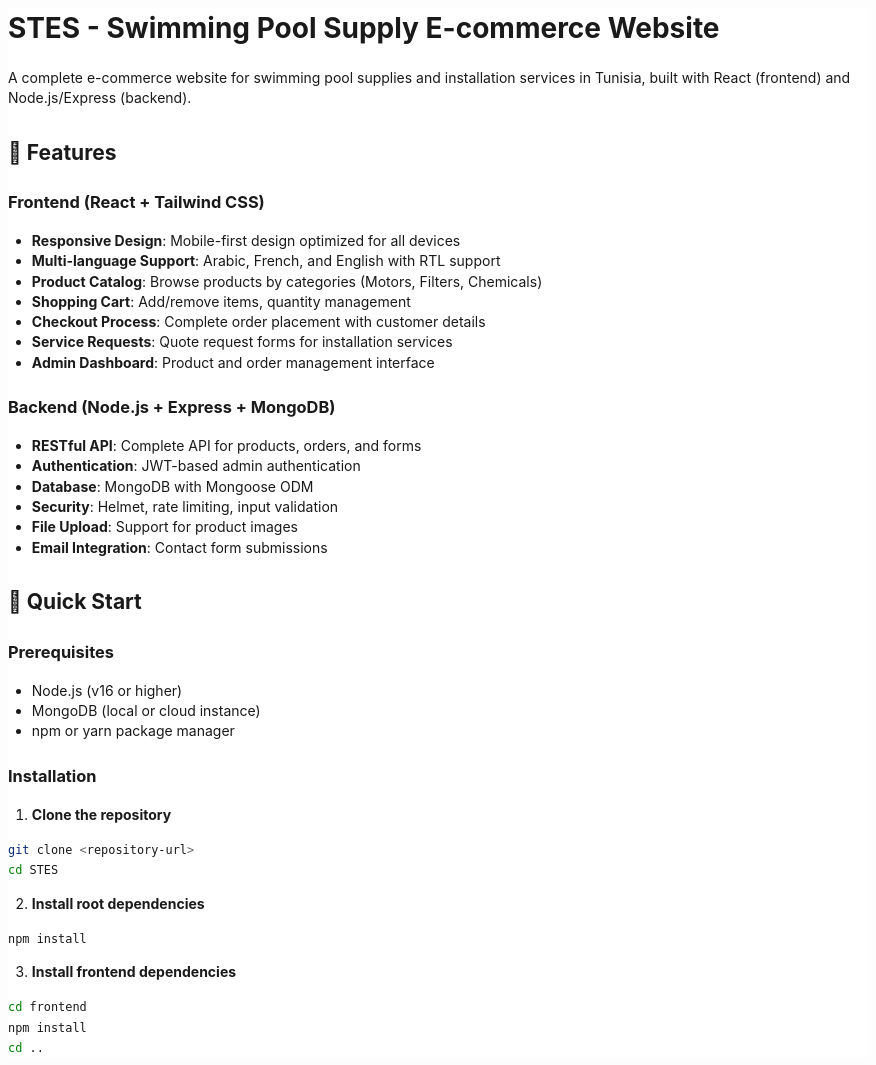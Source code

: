 # STES - Swimming Pool Supply E-commerce Website

A complete e-commerce website for swimming pool supplies and installation services in Tunisia, built with React (frontend) and Node.js/Express (backend).

## 🌟 Features

### Frontend (React + Tailwind CSS)
- **Responsive Design**: Mobile-first design optimized for all devices
- **Multi-language Support**: Arabic, French, and English with RTL support
- **Product Catalog**: Browse products by categories (Motors, Filters, Chemicals)
- **Shopping Cart**: Add/remove items, quantity management
- **Checkout Process**: Complete order placement with customer details
- **Service Requests**: Quote request forms for installation services
- **Admin Dashboard**: Product and order management interface

### Backend (Node.js + Express + MongoDB)
- **RESTful API**: Complete API for products, orders, and forms
- **Authentication**: JWT-based admin authentication
- **Database**: MongoDB with Mongoose ODM
- **Security**: Helmet, rate limiting, input validation
- **File Upload**: Support for product images
- **Email Integration**: Contact form submissions

## 🚀 Quick Start

### Prerequisites
- Node.js (v16 or higher)
- MongoDB (local or cloud instance)
- npm or yarn package manager

### Installation

1. **Clone the repository**
```bash
git clone <repository-url>
cd STES
```

2. **Install root dependencies**
```bash
npm install
```

3. **Install frontend dependencies**
```bash
cd frontend
npm install
cd ..
```
